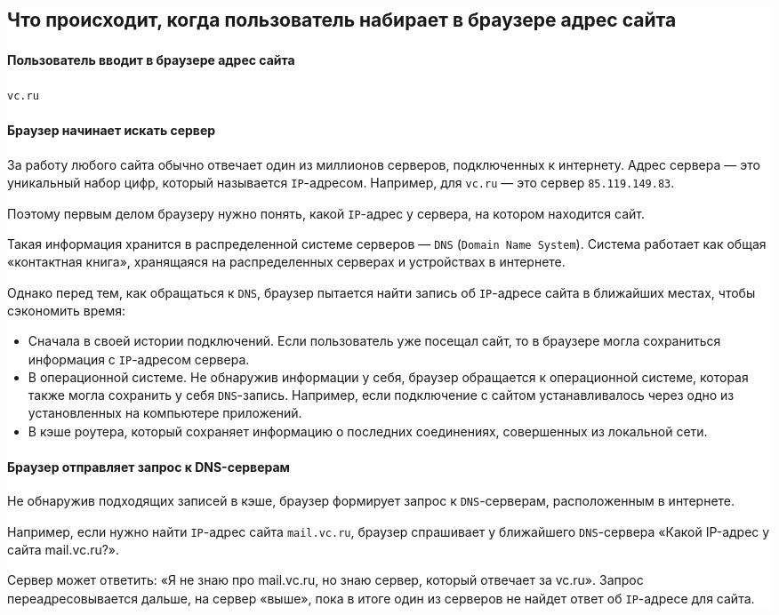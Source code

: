 ## Что происходит, когда пользователь набирает в браузере адрес сайта

#### Пользователь вводит в браузере адрес сайта

```
vc.ru
```

#### Браузер начинает искать сервер

За работу любого сайта обычно отвечает один из миллионов серверов, подключенных к интернету. Адрес сервера — это уникальный набор цифр, который называется 
`IP`-адресом. Например, для `vc.ru` — это сервер `85.119.149.83`.

Поэтому первым делом браузеру нужно понять, какой `IP`-адрес у сервера, на котором находится сайт.

Такая информация хранится в распределенной системе серверов — `DNS` (`Domain Name System`). Система работает как общая «контактная книга», хранящаяся на 
распределенных серверах и устройствах в интернете.

Однако перед тем, как обращаться к `DNS`, браузер пытается найти запись об `IP`-адресе сайта в ближайших местах, чтобы сэкономить время:
- Сначала в своей истории подключений. Если пользователь уже посещал сайт, то в браузере могла сохраниться информация c `IP`-адресом сервера.
- В операционной системе. Не обнаружив информации у себя, браузер обращается к операционной системе, которая также могла сохранить у себя `DNS`-запись. 
Например, если подключение с сайтом устанавливалось через одно из установленных на компьютере приложений.
- В кэше роутера, который сохраняет информацию о последних соединениях, совершенных из локальной сети.

#### Браузер отправляет запрос к DNS-серверам

Не обнаружив подходящих записей в кэше, браузер формирует запрос к `DNS`-серверам, расположенным в интернете.

Например, если нужно найти `IP`-адрес сайта `mail.vc.ru`, браузер спрашивает у ближайшего `DNS`-сервера «Какой IP-адрес у сайта mail.vc.ru?».

Сервер может ответить: «Я не знаю про mail.vc.ru, но знаю сервер, который отвечает за vc.ru». Запрос переадресовывается дальше, на сервер «выше», пока в итоге 
один из серверов не найдет ответ об `IP`-адресе для сайта.
